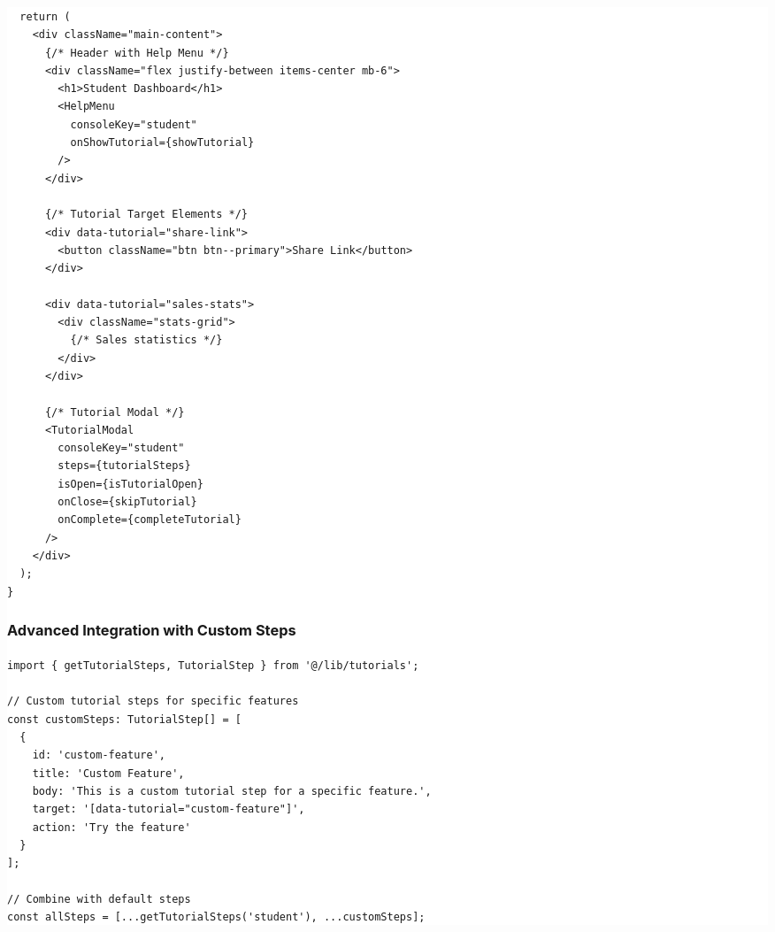 ```tsx
  return (
    <div className="main-content">
      {/* Header with Help Menu */}
      <div className="flex justify-between items-center mb-6">
        <h1>Student Dashboard</h1>
        <HelpMenu 
          consoleKey="student" 
          onShowTutorial={showTutorial} 
        />
      </div>

      {/* Tutorial Target Elements */}
      <div data-tutorial="share-link">
        <button className="btn btn--primary">Share Link</button>
      </div>

      <div data-tutorial="sales-stats">
        <div className="stats-grid">
          {/* Sales statistics */}
        </div>
      </div>

      {/* Tutorial Modal */}
      <TutorialModal
        consoleKey="student"
        steps={tutorialSteps}
        isOpen={isTutorialOpen}
        onClose={skipTutorial}
        onComplete={completeTutorial}
      />
    </div>
  );
}
```

### Advanced Integration with Custom Steps

```tsx
import { getTutorialSteps, TutorialStep } from '@/lib/tutorials';

// Custom tutorial steps for specific features
const customSteps: TutorialStep[] = [
  {
    id: 'custom-feature',
    title: 'Custom Feature',
    body: 'This is a custom tutorial step for a specific feature.',
    target: '[data-tutorial="custom-feature"]',
    action: 'Try the feature'
  }
];

// Combine with default steps
const allSteps = [...getTutorialSteps('student'), ...customSteps];
```
